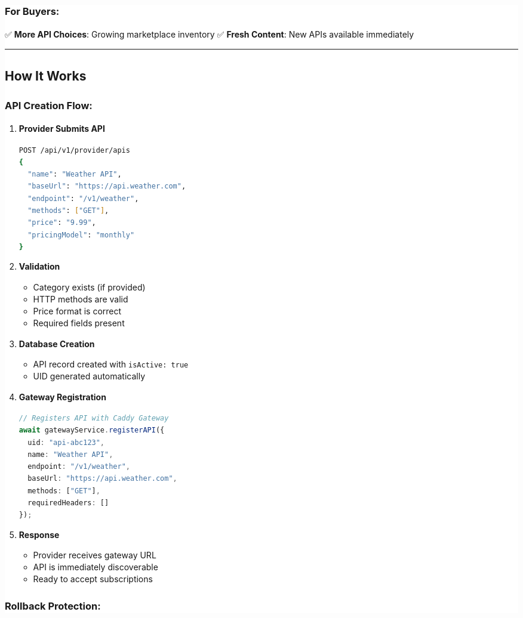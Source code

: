 ### For Buyers:
✅ **More API Choices**: Growing marketplace inventory
✅ **Fresh Content**: New APIs available immediately

---

## How It Works

### API Creation Flow:

1. **Provider Submits API**
   ```bash
   POST /api/v1/provider/apis
   {
     "name": "Weather API",
     "baseUrl": "https://api.weather.com",
     "endpoint": "/v1/weather",
     "methods": ["GET"],
     "price": "9.99",
     "pricingModel": "monthly"
   }
   ```

2. **Validation**
   - Category exists (if provided)
   - HTTP methods are valid
   - Price format is correct
   - Required fields present

3. **Database Creation**
   - API record created with `isActive: true`
   - UID generated automatically

4. **Gateway Registration**
   ```typescript
   // Registers API with Caddy Gateway
   await gatewayService.registerAPI({
     uid: "api-abc123",
     name: "Weather API",
     endpoint: "/v1/weather",
     baseUrl: "https://api.weather.com",
     methods: ["GET"],
     requiredHeaders: []
   });
   ```

5. **Response**
   - Provider receives gateway URL
   - API is immediately discoverable
   - Ready to accept subscriptions

### Rollback Protection:
